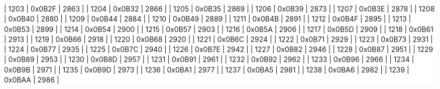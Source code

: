 |    1203 | 0x0B2F      |        2863 |
|    1204 | 0x0B32      |        2866 |
|    1205 | 0x0B35      |        2869 |
|    1206 | 0x0B39      |        2873 |
|    1207 | 0x0B3E      |        2878 |
|    1208 | 0x0B40      |        2880 |
|    1209 | 0x0B44      |        2884 |
|    1210 | 0x0B49      |        2889 |
|    1211 | 0x0B4B      |        2891 |
|    1212 | 0x0B4F      |        2895 |
|    1213 | 0x0B53      |        2899 |
|    1214 | 0x0B54      |        2900 |
|    1215 | 0x0B57      |        2903 |
|    1216 | 0x0B5A      |        2906 |
|    1217 | 0x0B5D      |        2909 |
|    1218 | 0x0B61      |        2913 |
|    1219 | 0x0B66      |        2918 |
|    1220 | 0x0B68      |        2920 |
|    1221 | 0x0B6C      |        2924 |
|    1222 | 0x0B71      |        2929 |
|    1223 | 0x0B73      |        2931 |
|    1224 | 0x0B77      |        2935 |
|    1225 | 0x0B7C      |        2940 |
|    1226 | 0x0B7E      |        2942 |
|    1227 | 0x0B82      |        2946 |
|    1228 | 0x0B87      |        2951 |
|    1229 | 0x0B89      |        2953 |
|    1230 | 0x0B8D      |        2957 |
|    1231 | 0x0B91      |        2961 |
|    1232 | 0x0B92      |        2962 |
|    1233 | 0x0B96      |        2966 |
|    1234 | 0x0B9B      |        2971 |
|    1235 | 0x0B9D      |        2973 |
|    1236 | 0x0BA1      |        2977 |
|    1237 | 0x0BA5      |        2981 |
|    1238 | 0x0BA6      |        2982 |
|    1239 | 0x0BAA      |        2986 |
